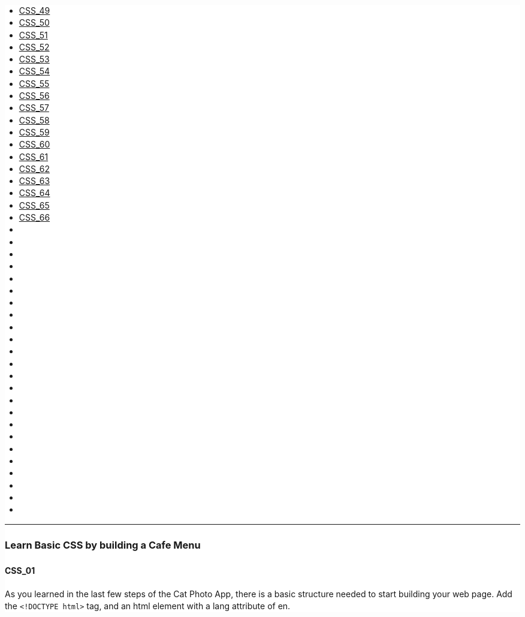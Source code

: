 * [CSS_49](#CSS_49)
* [CSS_50](#CSS_50)
* [CSS_51](#CSS_51)
* [CSS_52](#CSS_52)
* [CSS_53](#CSS_53)
* [CSS_54](#CSS_54)
* [CSS_55](#CSS_55)
* [CSS_56](#CSS_56)
* [CSS_57](#CSS_57)
* [CSS_58](#CSS_58)
* [CSS_59](#CSS_59)
* [CSS_60](#CSS_60)
* [CSS_61](#CSS_61)
* [CSS_62](#CSS_62)
* [CSS_63](#CSS_63)
* [CSS_64](#CSS_64)
* [CSS_65](#CSS_65)
* [CSS_66](#CSS_66)
* [](#)
* [](#)
* [](#)
* [](#)
* [](#)
* [](#)
* [](#)
* [](#)
* [](#)
* [](#)
* [](#)
* [](#)
* [](#)
* [](#)
* [](#)
* [](#)
* [](#)
* [](#)
* [](#)
* [](#)
* [](#)
* [](#)
* [](#)
* [](#)

---

### Learn Basic CSS by building a Cafe Menu

#### CSS_01

As you learned in the last few steps of the Cat Photo App, there is a basic structure needed to start building your web page.
Add the ```<!DOCTYPE html>``` tag, and an html element with a lang attribute of en.
